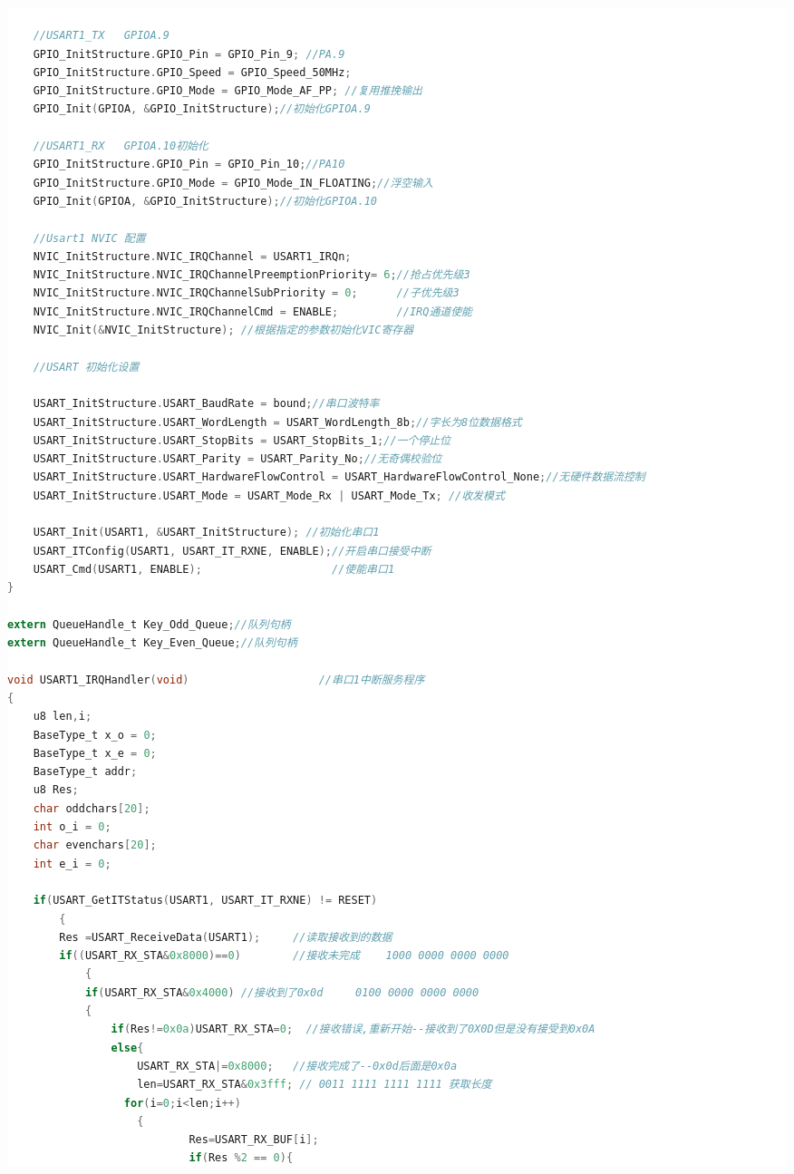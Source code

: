 ```c
  
	//USART1_TX   GPIOA.9
	GPIO_InitStructure.GPIO_Pin = GPIO_Pin_9; //PA.9
	GPIO_InitStructure.GPIO_Speed = GPIO_Speed_50MHz;
	GPIO_InitStructure.GPIO_Mode = GPIO_Mode_AF_PP;	//复用推挽输出
	GPIO_Init(GPIOA, &GPIO_InitStructure);//初始化GPIOA.9
   
	//USART1_RX	  GPIOA.10初始化
	GPIO_InitStructure.GPIO_Pin = GPIO_Pin_10;//PA10
	GPIO_InitStructure.GPIO_Mode = GPIO_Mode_IN_FLOATING;//浮空输入
	GPIO_Init(GPIOA, &GPIO_InitStructure);//初始化GPIOA.10  

	//Usart1 NVIC 配置
	NVIC_InitStructure.NVIC_IRQChannel = USART1_IRQn;
	NVIC_InitStructure.NVIC_IRQChannelPreemptionPriority= 6;//抢占优先级3
	NVIC_InitStructure.NVIC_IRQChannelSubPriority = 0;		//子优先级3
	NVIC_InitStructure.NVIC_IRQChannelCmd = ENABLE;			//IRQ通道使能
	NVIC_Init(&NVIC_InitStructure);	//根据指定的参数初始化VIC寄存器
  
	//USART 初始化设置

	USART_InitStructure.USART_BaudRate = bound;//串口波特率
	USART_InitStructure.USART_WordLength = USART_WordLength_8b;//字长为8位数据格式
	USART_InitStructure.USART_StopBits = USART_StopBits_1;//一个停止位
	USART_InitStructure.USART_Parity = USART_Parity_No;//无奇偶校验位
	USART_InitStructure.USART_HardwareFlowControl = USART_HardwareFlowControl_None;//无硬件数据流控制
	USART_InitStructure.USART_Mode = USART_Mode_Rx | USART_Mode_Tx;	//收发模式

	USART_Init(USART1, &USART_InitStructure); //初始化串口1
	USART_ITConfig(USART1, USART_IT_RXNE, ENABLE);//开启串口接受中断
	USART_Cmd(USART1, ENABLE);                    //使能串口1 
}

extern QueueHandle_t Key_Odd_Queue;//队列句柄
extern QueueHandle_t Key_Even_Queue;//队列句柄

void USART1_IRQHandler(void)                	//串口1中断服务程序
{
	u8 len,i;
	BaseType_t x_o = 0;
	BaseType_t x_e = 0;
	BaseType_t addr;
	u8 Res;
	char oddchars[20];
	int o_i = 0;
	char evenchars[20];
	int e_i = 0;

	if(USART_GetITStatus(USART1, USART_IT_RXNE) != RESET) 
		{
		Res =USART_ReceiveData(USART1);	 	//读取接收到的数据
		if((USART_RX_STA&0x8000)==0)		//接收未完成    1000 0000 0000 0000
			{
			if(USART_RX_STA&0x4000) //接收到了0x0d     0100 0000 0000 0000
			{
				if(Res!=0x0a)USART_RX_STA=0;  //接收错误,重新开始--接收到了0X0D但是没有接受到0x0A
				else{
					USART_RX_STA|=0x8000;	//接收完成了--0x0d后面是0x0a 
					len=USART_RX_STA&0x3fff; // 0011 1111 1111 1111 获取长度
				  for(i=0;i<len;i++)
					{
							Res=USART_RX_BUF[i]; 
							if(Res %2 == 0){
```